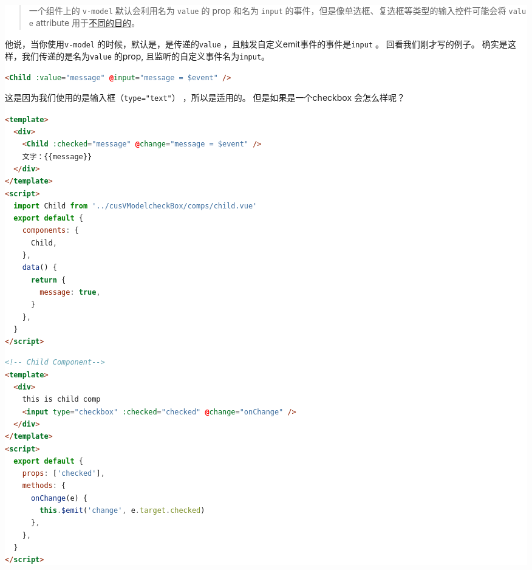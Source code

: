 > 一个组件上的 `v-model` 默认会利用名为 `value` 的 prop 和名为 `input` 的事件，但是像单选框、复选框等类型的输入控件可能会将 `value` attribute 用于[不同的目的](https://developer.mozilla.org/en-US/docs/Web/HTML/Element/input/checkbox#Value)。

他说，当你使用`v-model` 的时候，默认是，是传递的`value` ，且触发自定义emit事件的事件是`input` 。 回看我们刚才写的例子。 确实是这样，我们传递的是名为`value` 的prop, 且监听的自定义事件名为`input`。

```html
<Child :value="message" @input="message = $event" />
```

这是因为我们使用的是输入框（`type="text"`） ，所以是适用的。 但是如果是一个checkbox 会怎么样呢？

```html
<template>
  <div>
    <Child :checked="message" @change="message = $event" />
    文字：{{message}}
  </div>
</template>
<script>
  import Child from '../cusVModelcheckBox/comps/child.vue'
  export default {
    components: {
      Child,
    },
    data() {
      return {
        message: true,
      }
    },
  }
</script>

```

```html
<!-- Child Component-->
<template>
  <div>
    this is child comp
    <input type="checkbox" :checked="checked" @change="onChange" />
  </div>
</template>
<script>
  export default {
    props: ['checked'],
    methods: {
      onChange(e) {
        this.$emit('change', e.target.checked)
      },
    },
  }
</script>

```
